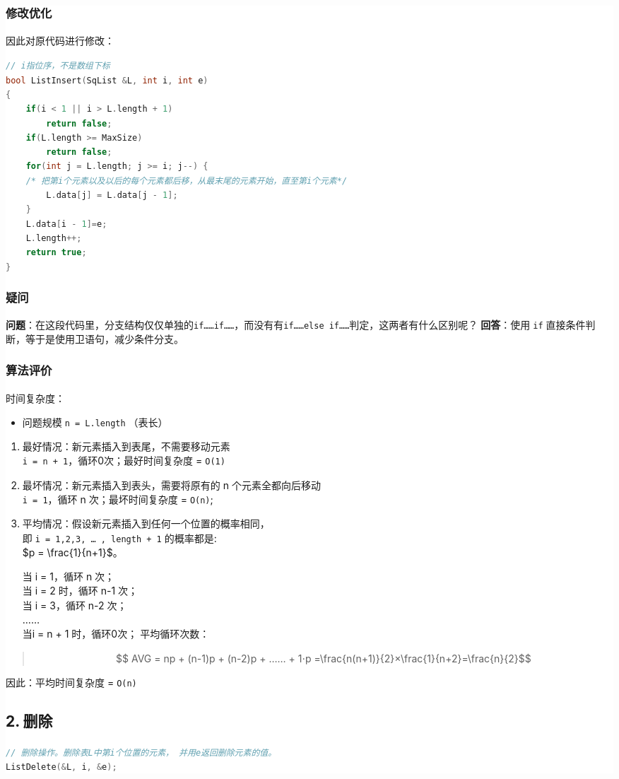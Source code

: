 ### 修改优化
因此对原代码进行修改：
```cpp
// i指位序，不是数组下标
bool ListInsert(SqList &L, int i, int e)
{
    if(i < 1 || i > L.length + 1)
        return false;
    if(L.length >= MaxSize)
        return false;
    for(int j = L.length; j >= i; j--) {
    /* 把第i个元素以及以后的每个元素都后移，从最末尾的元素开始，直至第i个元素*/
        L.data[j] = L.data[j - 1];
    }
    L.data[i - 1]=e;
    L.length++;
    return true;
}
```

### 疑问
**问题**：在这段代码里，分支结构仅仅单独的`if……if……`，而没有有`if……else if……`判定，这两者有什么区别呢？ 
**回答**：使用 `if` 直接条件判断，等于是使用卫语句，减少条件分支。

### 算法评价
时间复杂度：
- 问题规模 `n = L.length` （表长）
1. 最好情况：新元素插入到表尾，不需要移动元素  
  `i = n + 1`，循环0次；最好时间复杂度 = `O(1)`
2. 最坏情况：新元素插入到表头，需要将原有的 n 个元素全都向后移动  
  `i = 1`，循环 n 次；最坏时间复杂度 = `O(n)`;
3. 平均情况：假设新元素插入到任何一个位置的概率相同，  
  即 `i = 1,2,3, … , length + 1` 的概率都是:   
  $p = \frac{1}{n+1}$。

    当 i = 1，循环 n 次；   
    当 i = 2 时，循环 n-1 次；  
    当 i = 3，循环 n-2 次；   
    ……  
    当i = n + 1 时，循环0次；
  平均循环次数：

> $$ AVG = np + (n-1)p + (n-2)p + …… + 1⋅p =\frac{n(n+1)}{2}×\frac{1}{n+2}=\frac{n}{2}$$ 

因此：平均时间复杂度 =  `O(n)`

## 2. 删除

```c
// 删除操作。删除表L中第i个位置的元素， 并用e返回删除元素的值。
ListDelete(&L, i, &e);
```
